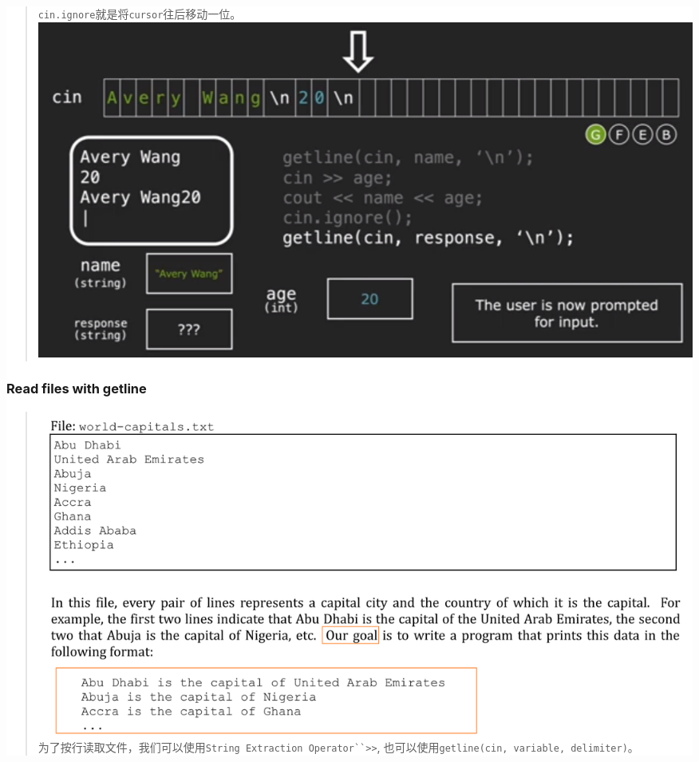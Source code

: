 > `cin.ignore`就是将`cursor`往后移动一位。
> ![image.png](./Streams.assets/20231114_1945199510.png)



### Read files with getline
> ![image.png](./Streams.assets/20231114_1945208769.png)![image.png](./Streams.assets/20231114_1945227920.png)
> 为了按行读取文件，我们可以使用`String Extraction Operator``>>`, 也可以使用`getline(cin, variable, delimiter)`。